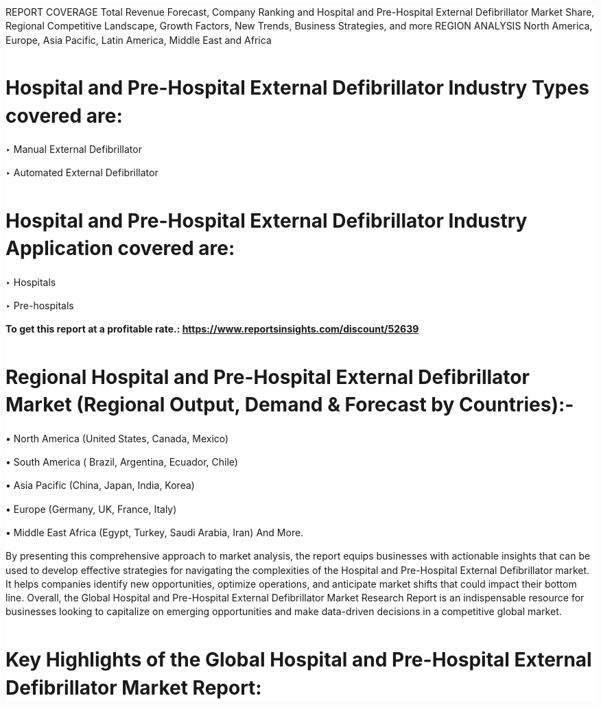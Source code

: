<td>REPORT COVERAGE</td>
<td>Total Revenue Forecast, Company Ranking and Hospital and Pre-Hospital External Defibrillator Market Share, Regional Competitive Landscape, Growth Factors, New Trends, Business Strategies, and more</td>
</tr>
<tr>
<td>REGION ANALYSIS</td>
<td>North America, Europe, Asia Pacific, Latin America, Middle East and Africa</td>
</tr>
</table>

# <strong>Hospital and Pre-Hospital External Defibrillator Industry Types covered are:</strong>

‣ Manual External Defibrillator

‣ Automated External Defibrillator

# <strong>Hospital and Pre-Hospital External Defibrillator Industry Application covered are:</strong>

‣ Hospitals

‣ Pre-hospitals

<strong>To get this report at a profitable rate.: <a href=https://www.reportsinsights.com/discount/52639>https://www.reportsinsights.com/discount/52639</a></strong></font>

# <strong>Regional Hospital and Pre-Hospital External Defibrillator Market (Regional Output, Demand &amp; Forecast by Countries):-</strong>

• North America (United States, Canada, Mexico)

• South America ( Brazil, Argentina, Ecuador, Chile)

• Asia Pacific (China, Japan, India, Korea)

• Europe (Germany, UK, France, Italy)

• Middle East Africa (Egypt, Turkey, Saudi Arabia, Iran) And More.

By presenting this comprehensive approach to market analysis, the report equips businesses with actionable insights that can be used to develop effective strategies for navigating the complexities of the Hospital and Pre-Hospital External Defibrillator market. It helps companies identify new opportunities, optimize operations, and anticipate market shifts that could impact their bottom line. Overall, the Global Hospital and Pre-Hospital External Defibrillator Market Research Report is an indispensable resource for businesses looking to capitalize on emerging opportunities and make data-driven decisions in a competitive global market.

# <strong>Key Highlights of the Global Hospital and Pre-Hospital External Defibrillator Market Report:</strong>
